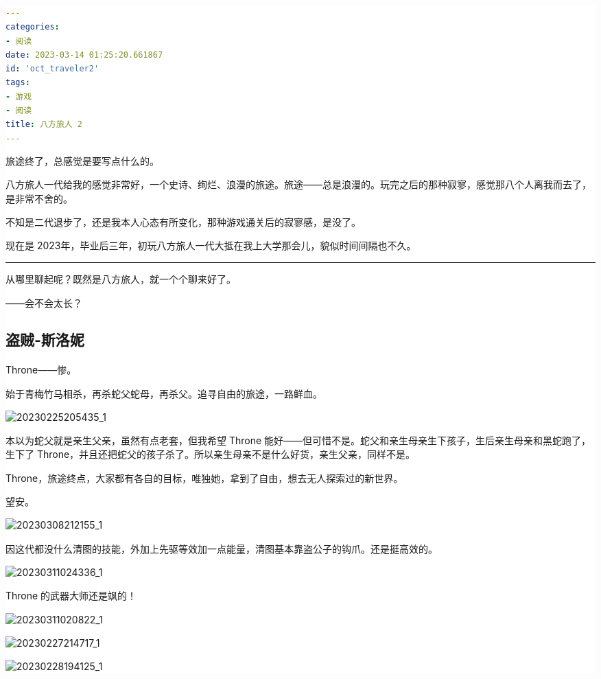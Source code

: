 ```yaml
---
categories:
- 阅读
date: 2023-03-14 01:25:20.661867
id: 'oct_traveler2'
tags:
- 游戏
- 阅读
title: 八方旅人 2
---
```


旅途终了，总感觉是要写点什么的。

八方旅人一代给我的感觉非常好，一个史诗、绚烂、浪漫的旅途。旅途——总是浪漫的。玩完之后的那种寂寥，感觉那八个人离我而去了，是非常不舍的。

不知是二代退步了，还是我本人心态有所变化，那种游戏通关后的寂寥感，是没了。

现在是 2023年，毕业后三年，初玩八方旅人一代大抵在我上大学那会儿，貌似时间间隔也不久。



---

从哪里聊起呢？既然是八方旅人，就一个个聊来好了。

——会不会太长？

## 盗贼-斯洛妮

Throne——惨。

始于青梅竹马相杀，再杀蛇父蛇母，再杀父。追寻自由的旅途，一路鲜血。

![20230225205435_1](https://static.vksir.zone/img/20230225205435_1.jpg)

本以为蛇父就是亲生父亲，虽然有点老套，但我希望 Throne 能好——但可惜不是。蛇父和亲生母亲生下孩子，生后亲生母亲和黑蛇跑了，生下了 Throne，并且还把蛇父的孩子杀了。所以亲生母亲不是什么好货，亲生父亲，同样不是。

Throne，旅途终点，大家都有各自的目标，唯独她，拿到了自由，想去无人探索过的新世界。

望安。

![20230308212155_1](https://static.vksir.zone/img/20230308212155_1.jpg)

因这代都没什么清图的技能，外加上先驱等效加一点能量，清图基本靠盗公子的钩爪。还是挺高效的。

![20230311024336_1](https://static.vksir.zone/img/20230311024336_1.jpg)

Throne 的武器大师还是飒的！

![20230311020822_1](https://static.vksir.zone/img/20230311020822_1.jpg)

![20230227214717_1](https://static.vksir.zone/img/20230227214717_1.jpg)

![20230228194125_1](https://static.vksir.zone/img/20230228194125_1.jpg)
